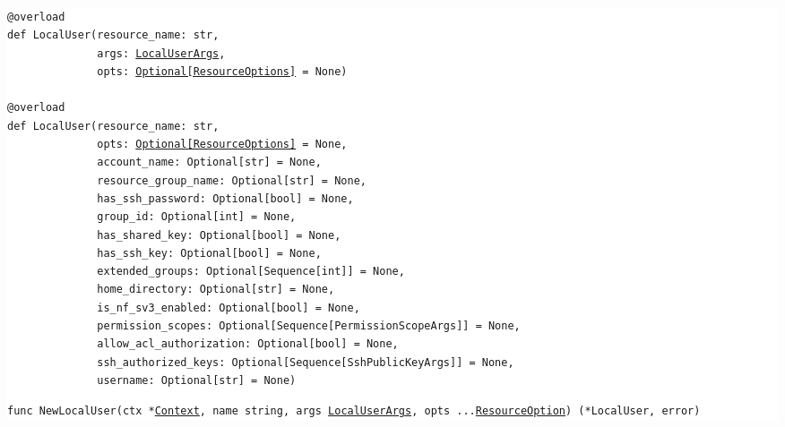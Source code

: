 <div>
<pulumi-choosable type="language" values="python">
<div class="no-copy"><div class="highlight"><pre class="chroma"><code class="language-python" data-lang="python"><span class=nd>@overload</span>
<span class="k">def </span><span class="nx">LocalUser</span><span class="p">(</span><span class="nx">resource_name</span><span class="p">:</span> <span class="nx">str</span><span class="p">,</span>
              <span class="nx">args</span><span class="p">:</span> <span class="nx"><a href="#inputs">LocalUserArgs</a></span><span class="p">,</span>
              <span class="nx">opts</span><span class="p">:</span> <span class="nx"><a href="/docs/reference/pkg/python/pulumi/#pulumi.ResourceOptions">Optional[ResourceOptions]</a></span> = None<span class="p">)</span>
<span></span>
<span class=nd>@overload</span>
<span class="k">def </span><span class="nx">LocalUser</span><span class="p">(</span><span class="nx">resource_name</span><span class="p">:</span> <span class="nx">str</span><span class="p">,</span>
              <span class="nx">opts</span><span class="p">:</span> <span class="nx"><a href="/docs/reference/pkg/python/pulumi/#pulumi.ResourceOptions">Optional[ResourceOptions]</a></span> = None<span class="p">,</span>
              <span class="nx">account_name</span><span class="p">:</span> <span class="nx">Optional[str]</span> = None<span class="p">,</span>
              <span class="nx">resource_group_name</span><span class="p">:</span> <span class="nx">Optional[str]</span> = None<span class="p">,</span>
              <span class="nx">has_ssh_password</span><span class="p">:</span> <span class="nx">Optional[bool]</span> = None<span class="p">,</span>
              <span class="nx">group_id</span><span class="p">:</span> <span class="nx">Optional[int]</span> = None<span class="p">,</span>
              <span class="nx">has_shared_key</span><span class="p">:</span> <span class="nx">Optional[bool]</span> = None<span class="p">,</span>
              <span class="nx">has_ssh_key</span><span class="p">:</span> <span class="nx">Optional[bool]</span> = None<span class="p">,</span>
              <span class="nx">extended_groups</span><span class="p">:</span> <span class="nx">Optional[Sequence[int]]</span> = None<span class="p">,</span>
              <span class="nx">home_directory</span><span class="p">:</span> <span class="nx">Optional[str]</span> = None<span class="p">,</span>
              <span class="nx">is_nf_sv3_enabled</span><span class="p">:</span> <span class="nx">Optional[bool]</span> = None<span class="p">,</span>
              <span class="nx">permission_scopes</span><span class="p">:</span> <span class="nx">Optional[Sequence[PermissionScopeArgs]]</span> = None<span class="p">,</span>
              <span class="nx">allow_acl_authorization</span><span class="p">:</span> <span class="nx">Optional[bool]</span> = None<span class="p">,</span>
              <span class="nx">ssh_authorized_keys</span><span class="p">:</span> <span class="nx">Optional[Sequence[SshPublicKeyArgs]]</span> = None<span class="p">,</span>
              <span class="nx">username</span><span class="p">:</span> <span class="nx">Optional[str]</span> = None<span class="p">)</span></code></pre></div>
</div></pulumi-choosable>
</div>

<div>
<pulumi-choosable type="language" values="go">
<div class="no-copy"><div class="highlight"><pre class="chroma"><code class="language-go" data-lang="go"><span class="k">func </span><span class="nx">NewLocalUser</span><span class="p">(</span><span class="nx">ctx</span><span class="p"> *</span><span class="nx"><a href="https://pkg.go.dev/github.com/pulumi/pulumi/sdk/v3/go/pulumi?tab=doc#Context">Context</a></span><span class="p">,</span> <span class="nx">name</span><span class="p"> </span><span class="nx">string</span><span class="p">,</span> <span class="nx">args</span><span class="p"> </span><span class="nx"><a href="#inputs">LocalUserArgs</a></span><span class="p">,</span> <span class="nx">opts</span><span class="p"> ...</span><span class="nx"><a href="https://pkg.go.dev/github.com/pulumi/pulumi/sdk/v3/go/pulumi?tab=doc#ResourceOption">ResourceOption</a></span><span class="p">) (*<span class="nx">LocalUser</span>, error)</span></code></pre></div>
</div></pulumi-choosable>
</div>
